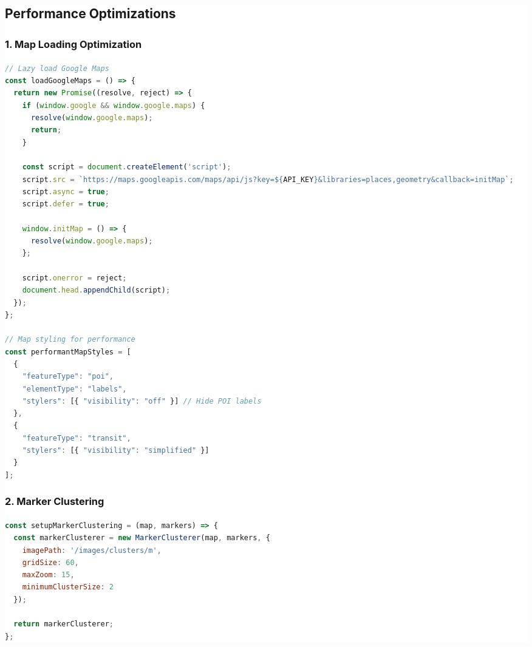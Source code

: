 ## Performance Optimizations

### 1. Map Loading Optimization
```javascript
// Lazy load Google Maps
const loadGoogleMaps = () => {
  return new Promise((resolve, reject) => {
    if (window.google && window.google.maps) {
      resolve(window.google.maps);
      return;
    }
    
    const script = document.createElement('script');
    script.src = `https://maps.googleapis.com/maps/api/js?key=${API_KEY}&libraries=places,geometry&callback=initMap`;
    script.async = true;
    script.defer = true;
    
    window.initMap = () => {
      resolve(window.google.maps);
    };
    
    script.onerror = reject;
    document.head.appendChild(script);
  });
};

// Map styling for performance
const performantMapStyles = [
  {
    "featureType": "poi",
    "elementType": "labels",
    "stylers": [{ "visibility": "off" }] // Hide POI labels
  },
  {
    "featureType": "transit",
    "stylers": [{ "visibility": "simplified" }]
  }
];
```

### 2. Marker Clustering
```javascript
const setupMarkerClustering = (map, markers) => {
  const markerClusterer = new MarkerClusterer(map, markers, {
    imagePath: '/images/clusters/m',
    gridSize: 60,
    maxZoom: 15,
    minimumClusterSize: 2
  });
  
  return markerClusterer;
};
```
